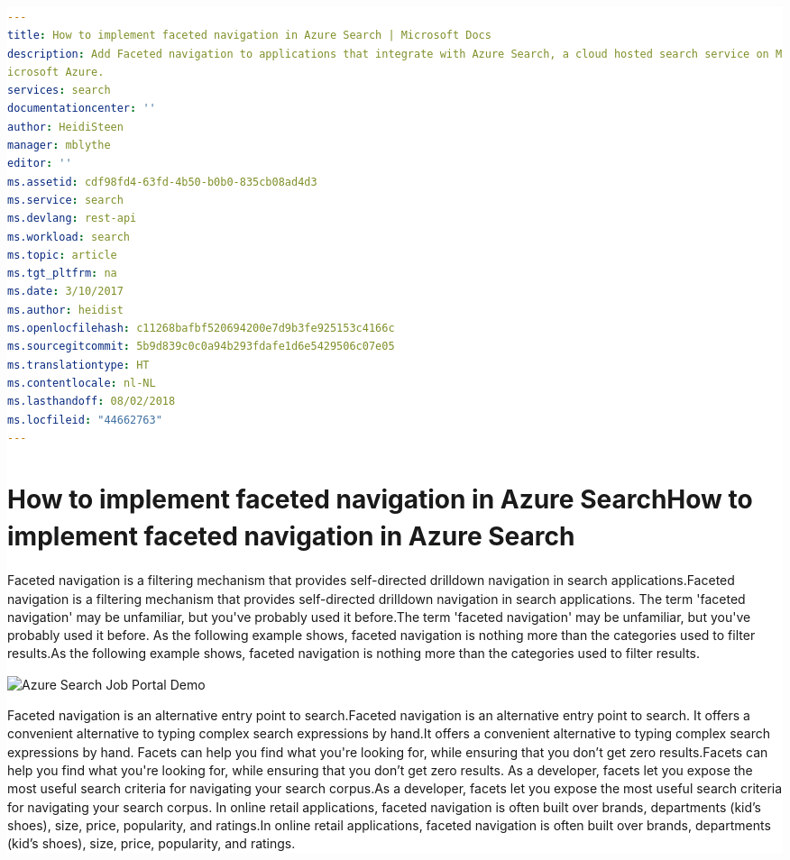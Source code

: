 ```yaml
---
title: How to implement faceted navigation in Azure Search | Microsoft Docs
description: Add Faceted navigation to applications that integrate with Azure Search, a cloud hosted search service on Microsoft Azure.
services: search
documentationcenter: ''
author: HeidiSteen
manager: mblythe
editor: ''
ms.assetid: cdf98fd4-63fd-4b50-b0b0-835cb08ad4d3
ms.service: search
ms.devlang: rest-api
ms.workload: search
ms.topic: article
ms.tgt_pltfrm: na
ms.date: 3/10/2017
ms.author: heidist
ms.openlocfilehash: c11268bafbf520694200e7d9b3fe925153c4166c
ms.sourcegitcommit: 5b9d839c0c0a94b293fdafe1d6e5429506c07e05
ms.translationtype: HT
ms.contentlocale: nl-NL
ms.lasthandoff: 08/02/2018
ms.locfileid: "44662763"
---
```

# <a name="how-to-implement-faceted-navigation-in-azure-search"></a><span data-ttu-id="a9c3a-103">How to implement faceted navigation in Azure Search</span><span class="sxs-lookup"><span data-stu-id="a9c3a-103">How to implement faceted navigation in Azure Search</span></span>
<span data-ttu-id="a9c3a-104">Faceted navigation is a filtering mechanism that provides self-directed drilldown navigation in search applications.</span><span class="sxs-lookup"><span data-stu-id="a9c3a-104">Faceted navigation is a filtering mechanism that provides self-directed drilldown navigation in search applications.</span></span> <span data-ttu-id="a9c3a-105">The term 'faceted navigation' may be unfamiliar, but you've probably used it before.</span><span class="sxs-lookup"><span data-stu-id="a9c3a-105">The term 'faceted navigation' may be unfamiliar, but you've probably used it before.</span></span> <span data-ttu-id="a9c3a-106">As the following example shows, faceted navigation is nothing more than the categories used to filter results.</span><span class="sxs-lookup"><span data-stu-id="a9c3a-106">As the following example shows, faceted navigation is nothing more than the categories used to filter results.</span></span>

 ![Azure Search Job Portal Demo][1]

<span data-ttu-id="a9c3a-108">Faceted navigation is an alternative entry point to search.</span><span class="sxs-lookup"><span data-stu-id="a9c3a-108">Faceted navigation is an alternative entry point to search.</span></span> <span data-ttu-id="a9c3a-109">It offers a convenient alternative to typing complex search expressions by hand.</span><span class="sxs-lookup"><span data-stu-id="a9c3a-109">It offers a convenient alternative to typing complex search expressions by hand.</span></span> <span data-ttu-id="a9c3a-110">Facets can help you find what you're looking for, while ensuring that you don’t get zero results.</span><span class="sxs-lookup"><span data-stu-id="a9c3a-110">Facets can help you find what you're looking for, while ensuring that you don’t get zero results.</span></span> <span data-ttu-id="a9c3a-111">As a developer, facets let you expose the most useful search criteria for navigating your search corpus.</span><span class="sxs-lookup"><span data-stu-id="a9c3a-111">As a developer, facets let you expose the most useful search criteria for navigating your search corpus.</span></span> <span data-ttu-id="a9c3a-112">In online retail applications, faceted navigation is often built over brands, departments (kid’s shoes), size, price, popularity, and ratings.</span><span class="sxs-lookup"><span data-stu-id="a9c3a-112">In online retail applications, faceted navigation is often built over brands, departments (kid’s shoes), size, price, popularity, and ratings.</span></span> 


[How to build it]: #howtobuildit
[Build the presentation layer]: #presentationlayer
[Build the index]: #buildindex
[Check for data quality]: #checkdata
[Build the query]: #buildquery
[Tips on how to control faceted navigation]: #tips
[Faceted navigation based on range values]: #rangefacets
[Faceted navigation based on GeoPoints]: #geofacets
[Try it out]: #tryitout
[1]: https://docstestmedia1.blob.core.windows.net/azure-media/articles/search/media/search-faceted-navigation/azure-search-faceting-example.png
[2]: https://docstestmedia1.blob.core.windows.net/azure-media/articles/search/media/search-faceted-navigation/Facet-2-CSHTML.PNG
[3]: https://docstestmedia1.blob.core.windows.net/azure-media/articles/search/media/search-faceted-navigation/Facet-3-schema.PNG
[4]: https://docstestmedia1.blob.core.windows.net/azure-media/articles/search/media/search-faceted-navigation/Facet-4-SearchMethod.PNG
[5]: https://docstestmedia1.blob.core.windows.net/azure-media/articles/search/media/search-faceted-navigation/Facet-5-Prices.PNG
[6]: https://docstestmedia1.blob.core.windows.net/azure-media/articles/search/media/search-faceted-navigation/Facet-6-buildfilter.PNG
[7]: https://docstestmedia1.blob.core.windows.net/azure-media/articles/search/media/search-faceted-navigation/Facet-7-appstart.png
[8]: https://docstestmedia1.blob.core.windows.net/azure-media/articles/search/media/search-faceted-navigation/Facet-8-appbike.png
[9]: https://docstestmedia1.blob.core.windows.net/azure-media/articles/search/media/search-faceted-navigation/Facet-9-appbikefaceted.png
[10]: https://docstestmedia1.blob.core.windows.net/azure-media/articles/search/media/search-faceted-navigation/Facet-10-appTitle.png
[11]: https://docstestmedia1.blob.core.windows.net/azure-media/articles/search/media/search-faceted-navigation/faceted-search-before-facets.png
[12]: https://docstestmedia1.blob.core.windows.net/azure-media/articles/search/media/search-faceted-navigation/faceted-search-after-facets.png
[Designing for Faceted Search]: http://www.uie.com/articles/faceted_search/
[Design Patterns: Faceted Navigation]: http://alistapart.com/article/design-patterns-faceted-navigation
[Create your first application]: search-create-first-solution.md
[OData expression syntax (Azure Search)]: http://msdn.microsoft.com/library/azure/dn798921.aspx
[Azure Search Adventure Works Demo]: https://azuresearchadventureworksdemo.codeplex.com/
[http://www.odata.org/documentation/odata-version-2-0/overview/]: http://www.odata.org/documentation/odata-version-2-0/overview/ 
[Faceting on Azure Search forum post]: ../faceting-on-azure-search.md?forum=azuresearch
[Search Documents (Azure Search API)]: http://msdn.microsoft.com/library/azure/dn798927.aspx